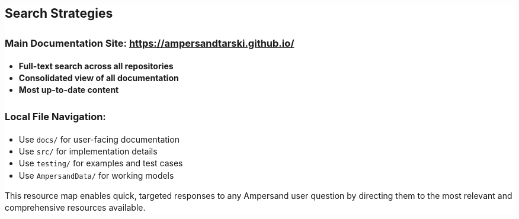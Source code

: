 ## Search Strategies

### Main Documentation Site: https://ampersandtarski.github.io/
- **Full-text search across all repositories**
- **Consolidated view of all documentation**
- **Most up-to-date content**

### Local File Navigation:
- Use `docs/` for user-facing documentation
- Use `src/` for implementation details
- Use `testing/` for examples and test cases
- Use `AmpersandData/` for working models

This resource map enables quick, targeted responses to any Ampersand user question by directing them to the most relevant and comprehensive resources available.
